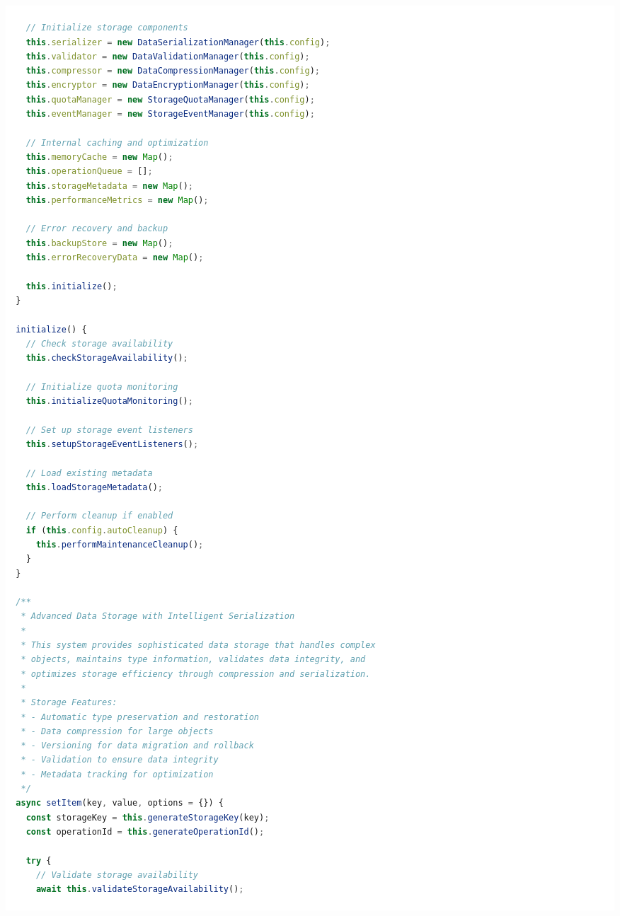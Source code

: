 ```javascript

    // Initialize storage components
    this.serializer = new DataSerializationManager(this.config);
    this.validator = new DataValidationManager(this.config);
    this.compressor = new DataCompressionManager(this.config);
    this.encryptor = new DataEncryptionManager(this.config);
    this.quotaManager = new StorageQuotaManager(this.config);
    this.eventManager = new StorageEventManager(this.config);
    
    // Internal caching and optimization
    this.memoryCache = new Map();
    this.operationQueue = [];
    this.storageMetadata = new Map();
    this.performanceMetrics = new Map();
    
    // Error recovery and backup
    this.backupStore = new Map();
    this.errorRecoveryData = new Map();
    
    this.initialize();
  }

  initialize() {
    // Check storage availability
    this.checkStorageAvailability();
    
    // Initialize quota monitoring
    this.initializeQuotaMonitoring();
    
    // Set up storage event listeners
    this.setupStorageEventListeners();
    
    // Load existing metadata
    this.loadStorageMetadata();
    
    // Perform cleanup if enabled
    if (this.config.autoCleanup) {
      this.performMaintenanceCleanup();
    }
  }

  /**
   * Advanced Data Storage with Intelligent Serialization
   * 
   * This system provides sophisticated data storage that handles complex
   * objects, maintains type information, validates data integrity, and
   * optimizes storage efficiency through compression and serialization.
   * 
   * Storage Features:
   * - Automatic type preservation and restoration
   * - Data compression for large objects
   * - Versioning for data migration and rollback
   * - Validation to ensure data integrity
   * - Metadata tracking for optimization
   */
  async setItem(key, value, options = {}) {
    const storageKey = this.generateStorageKey(key);
    const operationId = this.generateOperationId();
    
    try {
      // Validate storage availability
      await this.validateStorageAvailability();
      
```